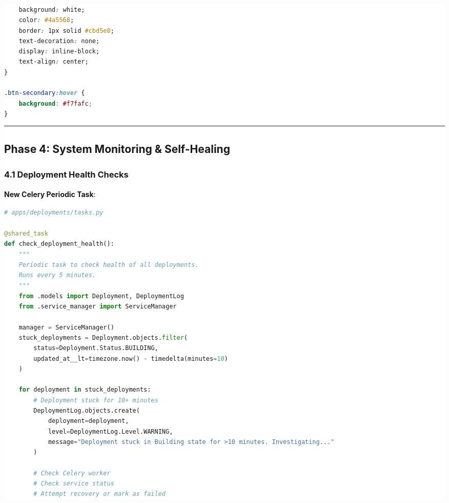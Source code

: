 ```css
    background: white;
    color: #4a5568;
    border: 1px solid #cbd5e0;
    text-decoration: none;
    display: inline-block;
    text-align: center;
}

.btn-secondary:hover {
    background: #f7fafc;
}
```

---

## Phase 4: System Monitoring & Self-Healing

### 4.1 Deployment Health Checks

**New Celery Periodic Task**:
```python
# apps/deployments/tasks.py

@shared_task
def check_deployment_health():
    """
    Periodic task to check health of all deployments.
    Runs every 5 minutes.
    """
    from .models import Deployment, DeploymentLog
    from .service_manager import ServiceManager

    manager = ServiceManager()
    stuck_deployments = Deployment.objects.filter(
        status=Deployment.Status.BUILDING,
        updated_at__lt=timezone.now() - timedelta(minutes=10)
    )

    for deployment in stuck_deployments:
        # Deployment stuck for 10+ minutes
        DeploymentLog.objects.create(
            deployment=deployment,
            level=DeploymentLog.Level.WARNING,
            message="Deployment stuck in Building state for >10 minutes. Investigating..."
        )

        # Check Celery worker
        # Check service status
        # Attempt recovery or mark as failed
```
